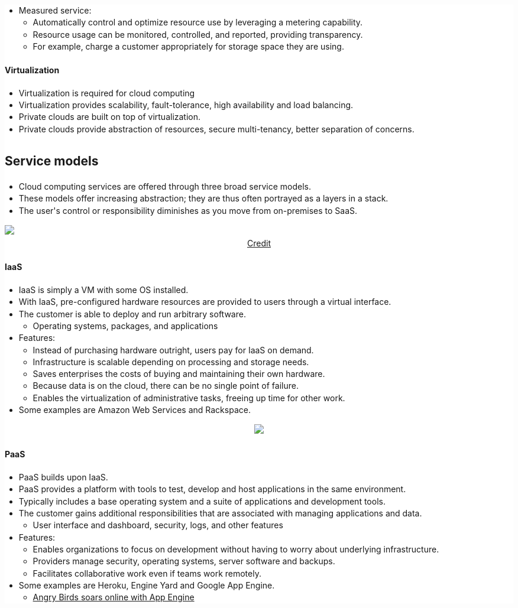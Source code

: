 - Measured service:
    - Automatically control and optimize resource use by leveraging a metering capability. 
    - Resource usage can be monitored, controlled, and reported, providing transparency.
    - For example, charge a customer appropriately for storage space they are using.

#### Virtualization

- Virtualization is required for cloud computing
- Virtualization provides scalability, fault-tolerance, high availability and load balancing.
- Private clouds are built on top of virtualization.
- Private clouds provide abstraction of resources, secure multi-tenancy, better separation of concerns.

## Service models

- Cloud computing services are offered through three broad service models.
- These models offer increasing abstraction; they are thus often portrayed as a layers in a stack.
- The user's control or responsibility diminishes as you move from on-premises to SaaS.

<img width=800 src="/datadocs/assets/Cloud-Computing-Service-Models.png"/>
<center><a href="https://chrislazari.com/what-is-cloud-computing/" class="credit">Credit</a></center>

#### IaaS

- IaaS is simply a VM with some OS installed.
- With IaaS, pre-configured hardware resources are provided to users through a virtual interface.
- The customer is able to deploy and run arbitrary software.
    - Operating systems, packages, and applications
- Features:
    - Instead of purchasing hardware outright, users pay for IaaS on demand.
    - Infrastructure is scalable depending on processing and storage needs.
    - Saves enterprises the costs of buying and maintaining their own hardware.
    - Because data is on the cloud, there can be no single point of failure.
    - Enables the virtualization of administrative tasks, freeing up time for other work.
- Some examples are Amazon Web Services and Rackspace.

<center><img width=100 src="/datadocs/assets/200px-Amazon_Web_Services_Logo.svg.png"/></center>

#### PaaS

- PaaS builds upon IaaS.
- PaaS provides a platform with tools to test, develop and host applications in the same environment.
- Typically includes a base operating system and a suite of applications and development tools.
- The customer gains additional responsibilities that are associated with managing applications and data.
    - User interface and dashboard, security, logs, and other features
- Features:
    - Enables organizations to focus on development without having to worry about underlying infrastructure.
    - Providers manage security, operating systems, server software and backups.
    - Facilitates collaborative work even if teams work remotely.
- Some examples are Heroku, Engine Yard and Google App Engine.
    - [Angry Birds soars online with App Engine](https://cloud.google.com/customers/rovio/)
